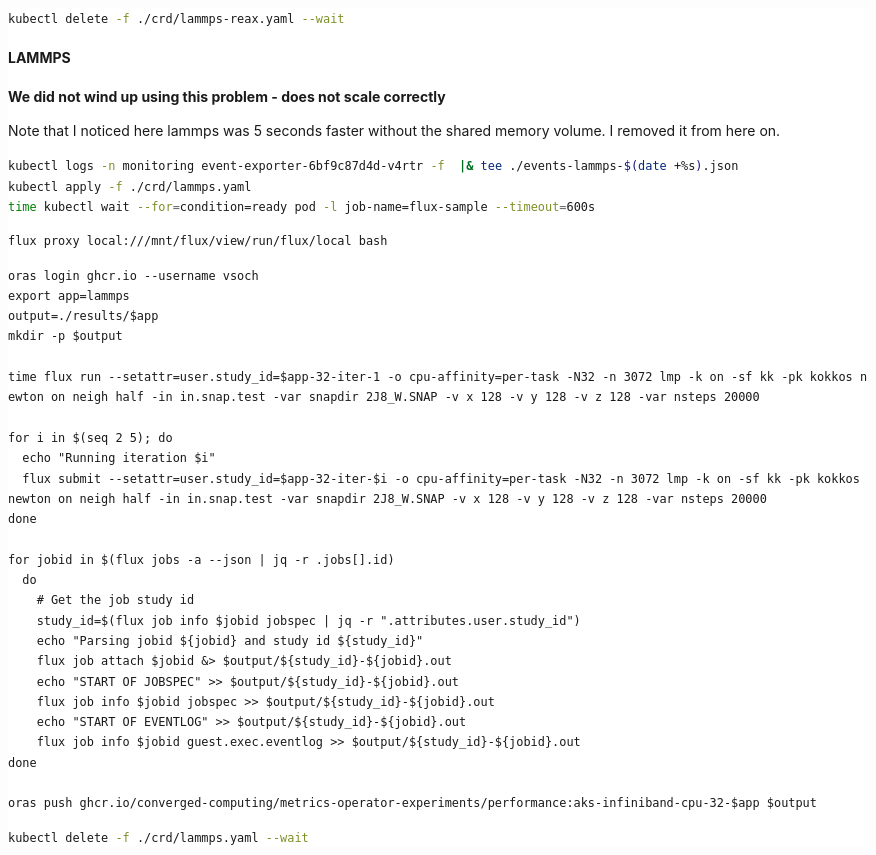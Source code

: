 ```bash
kubectl delete -f ./crd/lammps-reax.yaml --wait
```

#### LAMMPS

**We did not wind up using this problem - does not scale correctly**

Note that I noticed here lammps was 5 seconds faster without the shared memory volume. I removed it from here on.

```bash
kubectl logs -n monitoring event-exporter-6bf9c87d4d-v4rtr -f  |& tee ./events-lammps-$(date +%s).json
kubectl apply -f ./crd/lammps.yaml
time kubectl wait --for=condition=ready pod -l job-name=flux-sample --timeout=600s
```
```bash
flux proxy local:///mnt/flux/view/run/flux/local bash
```
```console
oras login ghcr.io --username vsoch
export app=lammps
output=./results/$app
mkdir -p $output

time flux run --setattr=user.study_id=$app-32-iter-1 -o cpu-affinity=per-task -N32 -n 3072 lmp -k on -sf kk -pk kokkos newton on neigh half -in in.snap.test -var snapdir 2J8_W.SNAP -v x 128 -v y 128 -v z 128 -var nsteps 20000

for i in $(seq 2 5); do
  echo "Running iteration $i"
  flux submit --setattr=user.study_id=$app-32-iter-$i -o cpu-affinity=per-task -N32 -n 3072 lmp -k on -sf kk -pk kokkos newton on neigh half -in in.snap.test -var snapdir 2J8_W.SNAP -v x 128 -v y 128 -v z 128 -var nsteps 20000
done

for jobid in $(flux jobs -a --json | jq -r .jobs[].id)
  do
    # Get the job study id
    study_id=$(flux job info $jobid jobspec | jq -r ".attributes.user.study_id")
    echo "Parsing jobid ${jobid} and study id ${study_id}"
    flux job attach $jobid &> $output/${study_id}-${jobid}.out 
    echo "START OF JOBSPEC" >> $output/${study_id}-${jobid}.out 
    flux job info $jobid jobspec >> $output/${study_id}-${jobid}.out 
    echo "START OF EVENTLOG" >> $output/${study_id}-${jobid}.out 
    flux job info $jobid guest.exec.eventlog >> $output/${study_id}-${jobid}.out
done

oras push ghcr.io/converged-computing/metrics-operator-experiments/performance:aks-infiniband-cpu-32-$app $output
```

```bash
kubectl delete -f ./crd/lammps.yaml --wait
```

